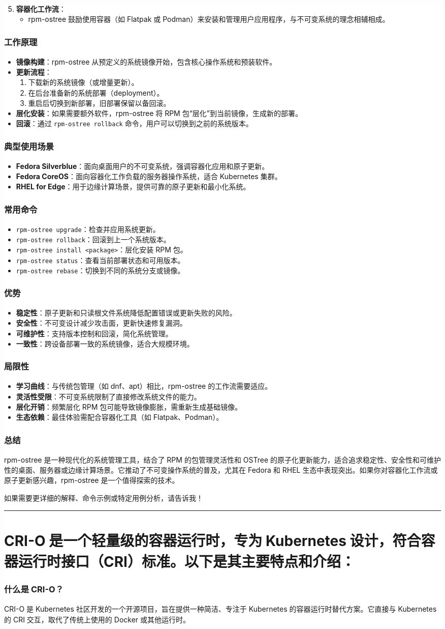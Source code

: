 5. **容器化工作流**：
    - rpm-ostree 鼓励使用容器（如 Flatpak 或 Podman）来安装和管理用户应用程序，与不可变系统的理念相辅相成。

### 工作原理
- **镜像构建**：rpm-ostree 从预定义的系统镜像开始，包含核心操作系统和预装软件。
- **更新流程**：
    1. 下载新的系统镜像（或增量更新）。
    2. 在后台准备新的系统部署（deployment）。
    3. 重启后切换到新部署，旧部署保留以备回滚。
- **层化安装**：如果需要额外软件，rpm-ostree 将 RPM 包“层化”到当前镜像，生成新的部署。
- **回滚**：通过 `rpm-ostree rollback` 命令，用户可以切换到之前的系统版本。

### 典型使用场景
- **Fedora Silverblue**：面向桌面用户的不可变系统，强调容器化应用和原子更新。
- **Fedora CoreOS**：面向容器化工作负载的服务器操作系统，适合 Kubernetes 集群。
- **RHEL for Edge**：用于边缘计算场景，提供可靠的原子更新和最小化系统。

### 常用命令
- `rpm-ostree upgrade`：检查并应用系统更新。
- `rpm-ostree rollback`：回滚到上一个系统版本。
- `rpm-ostree install <package>`：层化安装 RPM 包。
- `rpm-ostree status`：查看当前部署状态和可用版本。
- `rpm-ostree rebase`：切换到不同的系统分支或镜像。

### 优势
- **稳定性**：原子更新和只读根文件系统降低配置错误或更新失败的风险。
- **安全性**：不可变设计减少攻击面，更新快速修复漏洞。
- **可维护性**：支持版本控制和回滚，简化系统管理。
- **一致性**：跨设备部署一致的系统镜像，适合大规模环境。

### 局限性
- **学习曲线**：与传统包管理（如 dnf、apt）相比，rpm-ostree 的工作流需要适应。
- **灵活性受限**：不可变系统限制了直接修改系统文件的能力。
- **层化开销**：频繁层化 RPM 包可能导致镜像膨胀，需重新生成基础镜像。
- **生态依赖**：最佳体验需配合容器化工具（如 Flatpak、Podman）。

### 总结
rpm-ostree 是一种现代化的系统管理工具，结合了 RPM 的包管理灵活性和 OSTree 的原子化更新能力，适合追求稳定性、安全性和可维护性的桌面、服务器或边缘计算场景。它推动了不可变操作系统的普及，尤其在 Fedora 和 RHEL 生态中表现突出。如果你对容器化工作流或原子更新感兴趣，rpm-ostree 是一个值得探索的技术。

如果需要更详细的解释、命令示例或特定用例分析，请告诉我！

---

# CRI-O 是一个轻量级的容器运行时，专为 Kubernetes 设计，符合容器运行时接口（CRI）标准。以下是其主要特点和介绍：

### 什么是 CRI-O？
CRI-O 是 Kubernetes 社区开发的一个开源项目，旨在提供一种简洁、专注于 Kubernetes 的容器运行时替代方案。它直接与 Kubernetes 的 CRI 交互，取代了传统上使用的 Docker 或其他运行时。
